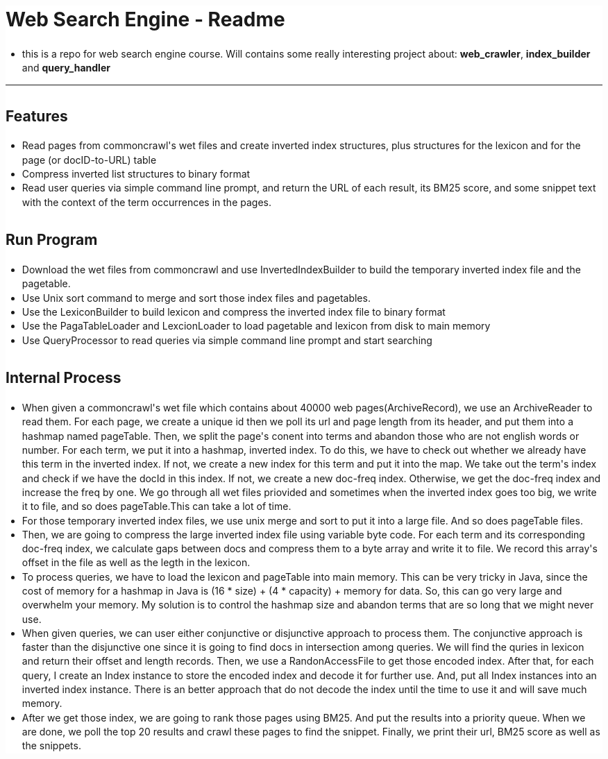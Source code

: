 # Web Search Engine - Readme
* this is a repo for web search engine course. Will contains some really interesting project about:
**web_crawler**, **index_builder** and **query_handler**
***
## Features
* Read pages from commoncrawl's wet files and create inverted index structures, plus structures for the lexicon and for the page (or docID-to-URL) table
* Compress inverted list structures to binary format
* Read user queries via simple command line prompt, and return the URL of each result, its BM25 score, and some snippet text with the context of the term occurrences in the pages.

## Run Program
* Download the wet files from commoncrawl and use InvertedIndexBuilder to build the temporary inverted index file and the pagetable.
* Use Unix sort command to merge and sort those index files and pagetables.
* Use the LexiconBuilder to build lexicon and compress the inverted index file to binary format
* Use the PagaTableLoader and LexcionLoader to load pagetable and lexicon from disk to main memory
* Use QueryProcessor to read queries via simple command line prompt and start searching

## Internal Process
* When given a commoncrawl's wet file which contains about 40000 web pages(ArchiveRecord), we use an ArchiveReader to read them. For each page, we create a unique id then we poll its url and page length from its header, and put them into a hashmap named pageTable. Then, we split the page's conent into terms and abandon those who are not english words or number. For each term, we put it into a hashmap, inverted index. To do this, we have to check out whether we already have this term in the inverted index. If not, we create a new index for this term and put it into the map. We take out the term's index and check if we have the docId in this index. If not, we create a new doc-freq index. Otherwise, we get the doc-freq index and increase the freq by one. We go through all wet files priovided and sometimes when the inverted index goes too big, we write it to file, and so does pageTable.This can take a lot of time.
* For those temporary inverted index files, we use unix merge and sort to put it into a large file. And so does pageTable files.
* Then, we are going to compress the large inverted index file using variable byte code. For each term and its corresponding doc-freq index, we calculate gaps between docs and compress them to a byte array and write it to file. We record this array's offset in the file as well as the legth in the lexicon.
* To process queries, we have to load the lexicon and pageTable into main memory. This can be very tricky in Java, since the cost of memory for a hashmap in Java is (16 \* size) + (4 \* capacity) + memory for data. So, this can go very large and overwhelm your memory. My solution is to control the hashmap size and abandon terms that are so long that we might never use.
* When given queries, we can user either conjunctive or disjunctive approach to process them. The conjunctive approach is faster than the disjunctive one since it is going to find docs in intersection among queries. We will find the quries in lexicon and return their offset and length records. Then, we use a RandonAccessFile to get those encoded index. After that, for each query, I create an Index instance to store the encoded index and decode it for further use. And, put all Index instances into an inverted index instance. There is an better approach that do not decode the index until the time to use it and will save much memory.
* After we get those index, we are going to rank those pages using BM25. And put the results into a priority queue. When we are done, we poll the top 20 results and crawl these pages to find the snippet. Finally, we print their url, BM25 score as well as the snippets.
